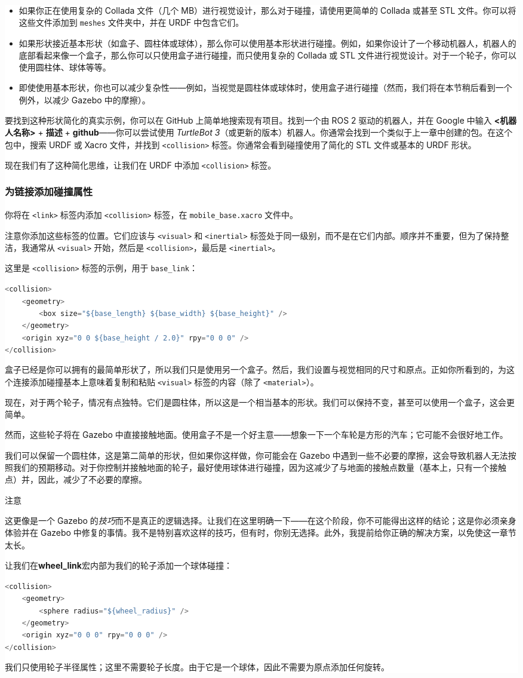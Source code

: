 +   如果你正在使用复杂的 Collada 文件（几个 MB）进行视觉设计，那么对于碰撞，请使用更简单的 Collada 或甚至 STL 文件。你可以将这些文件添加到 `meshes` 文件夹中，并在 URDF 中包含它们。

+   如果形状接近基本形状（如盒子、圆柱体或球体），那么你可以使用基本形状进行碰撞。例如，如果你设计了一个移动机器人，机器人的底部看起来像一个盒子，那么你可以只使用盒子进行碰撞，而只使用复杂的 Collada 或 STL 文件进行视觉设计。对于一个轮子，你可以使用圆柱体、球体等等。

+   即使使用基本形状，你也可以减少复杂性——例如，当视觉是圆柱体或球体时，使用盒子进行碰撞（然而，我们将在本节稍后看到一个例外，以减少 Gazebo 中的摩擦）。

要找到这种形状简化的真实示例，你可以在 GitHub 上简单地搜索现有项目。找到一个由 ROS 2 驱动的机器人，并在 Google 中输入 **<机器人名称>** + **描述** + **github**——你可以尝试使用 *TurtleBot 3*（或更新的版本）机器人。你通常会找到一个类似于上一章中创建的包。在这个包中，搜索 URDF 或 Xacro 文件，并找到 `<collision>` 标签。你通常会看到碰撞使用了简化的 STL 文件或基本的 URDF 形状。

现在我们有了这种简化思维，让我们在 URDF 中添加 `<collision>` 标签。

### 为链接添加碰撞属性

你将在 `<link>` 标签内添加 `<collision>` 标签，在 `mobile_base.xacro` 文件中。

注意你添加这些标签的位置。它们应该与 `<visual>` 和 `<inertial>` 标签处于同一级别，而不是在它们内部。顺序并不重要，但为了保持整洁，我通常从 `<visual>` 开始，然后是 `<collision>`，最后是 `<inertial>`。

这里是 `<collision>` 标签的示例，用于 `base_link`：

```py
<collision>
    <geometry>
        <box size="${base_length} ${base_width} ${base_height}" />
    </geometry>
    <origin xyz="0 0 ${base_height / 2.0}" rpy="0 0 0" />
</collision>
```

盒子已经是你可以拥有的最简单形状了，所以我们只是使用另一个盒子。然后，我们设置与视觉相同的尺寸和原点。正如你所看到的，为这个连接添加碰撞基本上意味着复制和粘贴 `<visual>` 标签的内容（除了 `<material>`）。

现在，对于两个轮子，情况有点独特。它们是圆柱体，所以这是一个相当基本的形状。我们可以保持不变，甚至可以使用一个盒子，这会更简单。

然而，这些轮子将在 Gazebo 中直接接触地面。使用盒子不是一个好主意——想象一下一个车轮是方形的汽车；它可能不会很好地工作。

我们可以保留一个圆柱体，这是第二简单的形状，但如果你这样做，你可能会在 Gazebo 中遇到一些不必要的摩擦，这会导致机器人无法按照我们的预期移动。对于你控制并接触地面的轮子，最好使用球体进行碰撞，因为这减少了与地面的接触点数量（基本上，只有一个接触点）并，因此，减少了不必要的摩擦。

注意

这更像是一个 Gazebo 的*技巧*而不是真正的逻辑选择。让我们在这里明确一下——在这个阶段，你不可能得出这样的结论；这是你必须亲身体验并在 Gazebo 中修复的事情。我不是特别喜欢这样的技巧，但有时，你别无选择。此外，我提前给你正确的解决方案，以免使这一章节太长。

让我们在**wheel_link**宏内部为我们的轮子添加一个球体碰撞：

```py
<collision>
    <geometry>
        <sphere radius="${wheel_radius}" />
    </geometry>
    <origin xyz="0 0 0" rpy="0 0 0" />
</collision>
```

我们只使用轮子半径属性；这里不需要轮子长度。由于它是一个球体，因此不需要为原点添加任何旋转。
